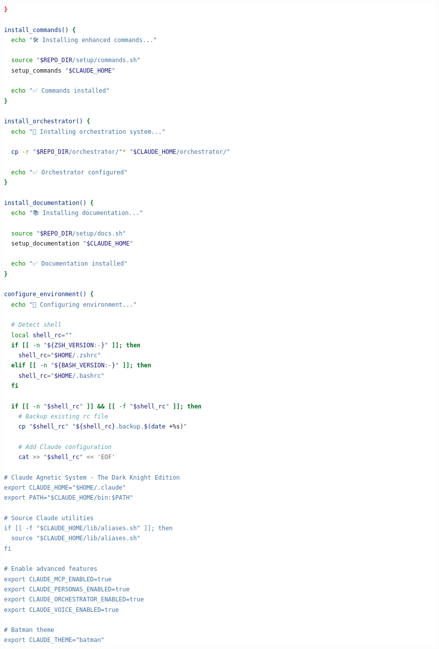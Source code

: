 ```bash
}

install_commands() {
  echo "🛠️ Installing enhanced commands..."
  
  source "$REPO_DIR/setup/commands.sh"
  setup_commands "$CLAUDE_HOME"
  
  echo "✅ Commands installed"
}

install_orchestrator() {
  echo "🎼 Installing orchestration system..."
  
  cp -r "$REPO_DIR/orchestrator/"* "$CLAUDE_HOME/orchestrator/"
  
  echo "✅ Orchestrator configured"
}

install_documentation() {
  echo "📚 Installing documentation..."
  
  source "$REPO_DIR/setup/docs.sh"
  setup_documentation "$CLAUDE_HOME"
  
  echo "✅ Documentation installed"
}

configure_environment() {
  echo "🔧 Configuring environment..."
  
  # Detect shell
  local shell_rc=""
  if [[ -n "${ZSH_VERSION:-}" ]]; then
    shell_rc="$HOME/.zshrc"
  elif [[ -n "${BASH_VERSION:-}" ]]; then
    shell_rc="$HOME/.bashrc"
  fi
  
  if [[ -n "$shell_rc" ]] && [[ -f "$shell_rc" ]]; then
    # Backup existing rc file
    cp "$shell_rc" "${shell_rc}.backup.$(date +%s)"
    
    # Add Claude configuration
    cat >> "$shell_rc" << 'EOF'

# Claude Agnetic System - The Dark Knight Edition
export CLAUDE_HOME="$HOME/.claude"
export PATH="$CLAUDE_HOME/bin:$PATH"

# Source Claude utilities
if [[ -f "$CLAUDE_HOME/lib/aliases.sh" ]]; then
  source "$CLAUDE_HOME/lib/aliases.sh"
fi

# Enable advanced features
export CLAUDE_MCP_ENABLED=true
export CLAUDE_PERSONAS_ENABLED=true
export CLAUDE_ORCHESTRATOR_ENABLED=true
export CLAUDE_VOICE_ENABLED=true

# Batman theme
export CLAUDE_THEME="batman"
```